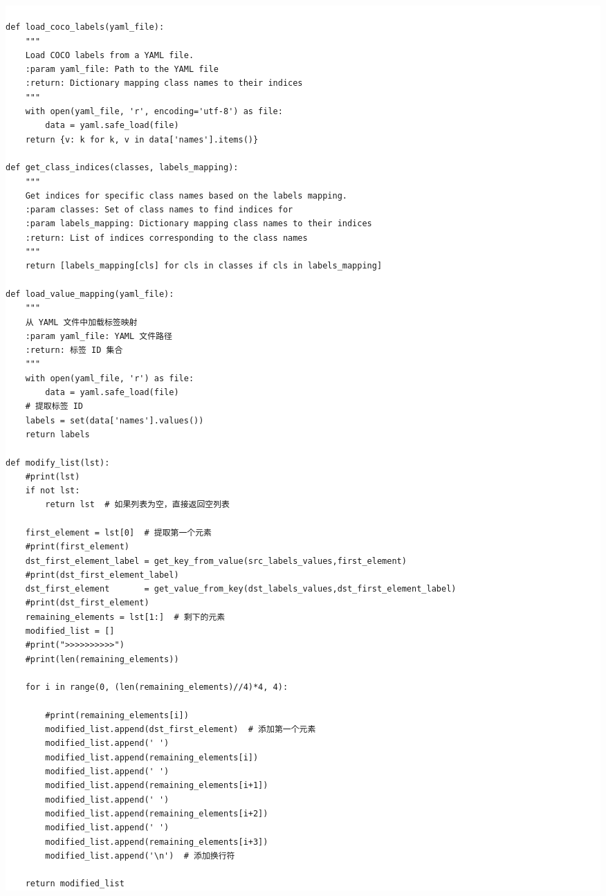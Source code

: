 ```

def load_coco_labels(yaml_file):
    """
    Load COCO labels from a YAML file.
    :param yaml_file: Path to the YAML file
    :return: Dictionary mapping class names to their indices
    """
    with open(yaml_file, 'r', encoding='utf-8') as file:
        data = yaml.safe_load(file)
    return {v: k for k, v in data['names'].items()}

def get_class_indices(classes, labels_mapping):
    """
    Get indices for specific class names based on the labels mapping.
    :param classes: Set of class names to find indices for
    :param labels_mapping: Dictionary mapping class names to their indices
    :return: List of indices corresponding to the class names
    """
    return [labels_mapping[cls] for cls in classes if cls in labels_mapping]

def load_value_mapping(yaml_file):
    """
    从 YAML 文件中加载标签映射
    :param yaml_file: YAML 文件路径
    :return: 标签 ID 集合
    """
    with open(yaml_file, 'r') as file:
        data = yaml.safe_load(file)
    # 提取标签 ID
    labels = set(data['names'].values())
    return labels

def modify_list(lst):
    #print(lst)
    if not lst:
        return lst  # 如果列表为空，直接返回空列表
    
    first_element = lst[0]  # 提取第一个元素
    #print(first_element)
    dst_first_element_label = get_key_from_value(src_labels_values,first_element)
    #print(dst_first_element_label)
    dst_first_element       = get_value_from_key(dst_labels_values,dst_first_element_label)
    #print(dst_first_element)
    remaining_elements = lst[1:]  # 剩下的元素
    modified_list = []
    #print(">>>>>>>>>>")
    #print(len(remaining_elements))

    for i in range(0, (len(remaining_elements)//4)*4, 4):

        #print(remaining_elements[i])
        modified_list.append(dst_first_element)  # 添加第一个元素
        modified_list.append(' ')
        modified_list.append(remaining_elements[i])
        modified_list.append(' ') 
        modified_list.append(remaining_elements[i+1])  
        modified_list.append(' ')
        modified_list.append(remaining_elements[i+2])  
        modified_list.append(' ')
        modified_list.append(remaining_elements[i+3]) 
        modified_list.append('\n')  # 添加换行符
    
    return modified_list
```